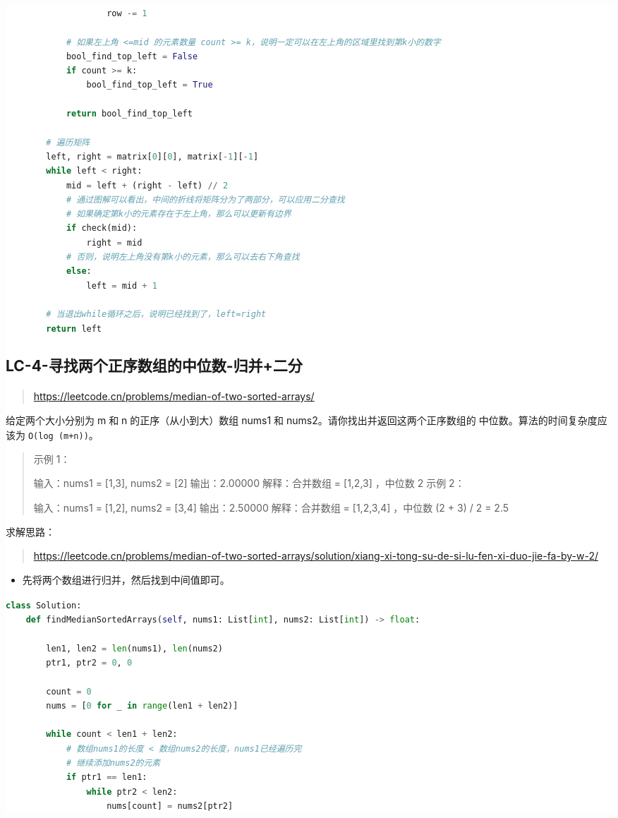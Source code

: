 ```python
                    row -= 1

            # 如果左上角 <=mid 的元素数量 count >= k，说明一定可以在左上角的区域里找到第k小的数字
            bool_find_top_left = False
            if count >= k:
                bool_find_top_left = True

            return bool_find_top_left

        # 遍历矩阵
        left, right = matrix[0][0], matrix[-1][-1]
        while left < right:
            mid = left + (right - left) // 2
            # 通过图解可以看出，中间的折线将矩阵分为了两部分，可以应用二分查找
            # 如果确定第k小的元素存在于左上角，那么可以更新有边界
            if check(mid):
                right = mid
            # 否则，说明左上角没有第k小的元素，那么可以去右下角查找
            else:
                left = mid + 1
                
        # 当退出while循环之后，说明已经找到了，left=right
        return left
```



## LC-4-寻找两个正序数组的中位数-归并+二分

> https://leetcode.cn/problems/median-of-two-sorted-arrays/

给定两个大小分别为 m 和 n 的正序（从小到大）数组 nums1 和 nums2。请你找出并返回这两个正序数组的 中位数。算法的时间复杂度应该为 `O(log (m+n))`。

> 示例 1：
>
> 输入：nums1 = [1,3], nums2 = [2]
> 输出：2.00000
> 解释：合并数组 = [1,2,3] ，中位数 2
> 示例 2：
>
> 输入：nums1 = [1,2], nums2 = [3,4]
> 输出：2.50000
> 解释：合并数组 = [1,2,3,4] ，中位数 (2 + 3) / 2 = 2.5

求解思路：

> https://leetcode.cn/problems/median-of-two-sorted-arrays/solution/xiang-xi-tong-su-de-si-lu-fen-xi-duo-jie-fa-by-w-2/

- 先将两个数组进行归并，然后找到中间值即可。

```python
class Solution:
    def findMedianSortedArrays(self, nums1: List[int], nums2: List[int]) -> float:

        len1, len2 = len(nums1), len(nums2)
        ptr1, ptr2 = 0, 0

        count = 0
        nums = [0 for _ in range(len1 + len2)]

        while count < len1 + len2:
            # 数组nums1的长度 < 数组nums2的长度，nums1已经遍历完
            # 继续添加nums2的元素
            if ptr1 == len1:
                while ptr2 < len2:
                    nums[count] = nums2[ptr2]
```